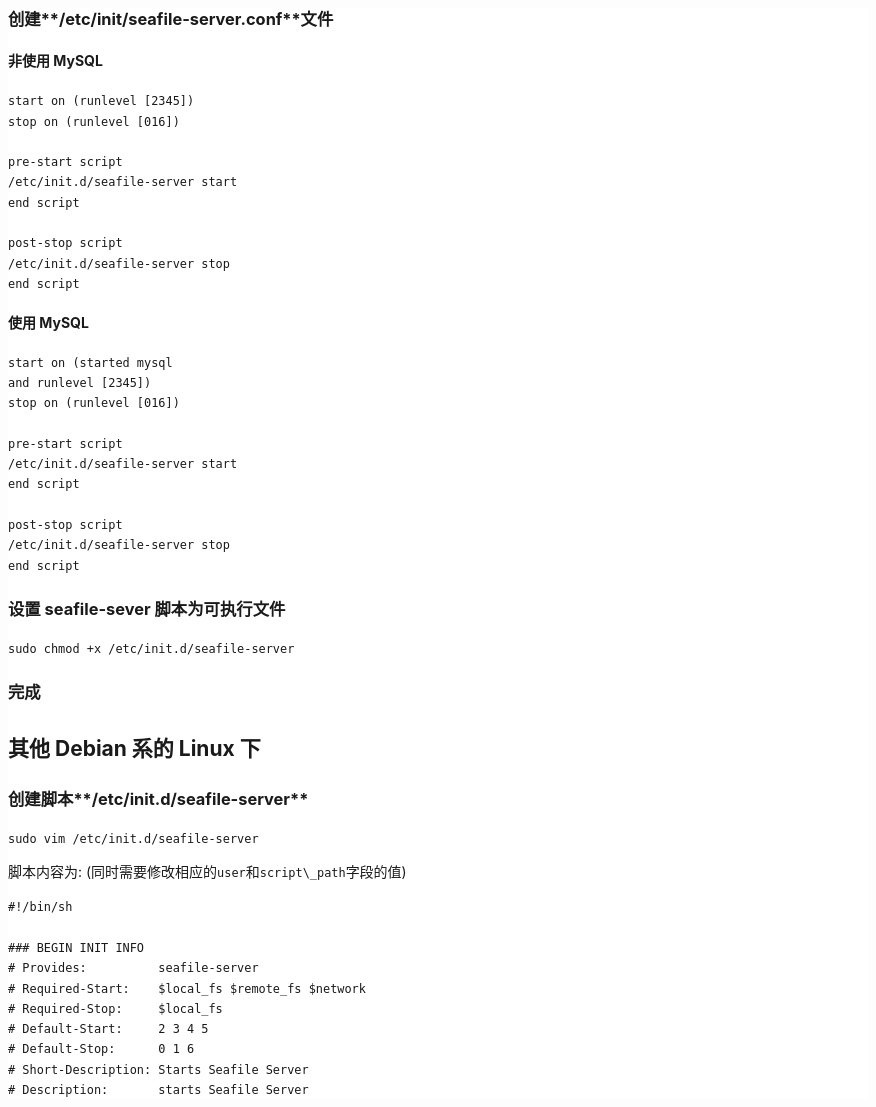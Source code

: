
### 创建**/etc/init/seafile-server.conf**文件

#### 非使用 MySQL

    start on (runlevel [2345])
    stop on (runlevel [016])

    pre-start script
    /etc/init.d/seafile-server start
    end script

    post-stop script
    /etc/init.d/seafile-server stop
    end script

#### 使用 MySQL

    start on (started mysql
    and runlevel [2345])
    stop on (runlevel [016])

    pre-start script
    /etc/init.d/seafile-server start
    end script

    post-stop script
    /etc/init.d/seafile-server stop
    end script

### 设置 seafile-sever 脚本为可执行文件

    sudo chmod +x /etc/init.d/seafile-server

### 完成


## 其他 Debian 系的 Linux 下

### 创建脚本**/etc/init.d/seafile-server**

    sudo vim /etc/init.d/seafile-server

脚本内容为: (同时需要修改相应的`user`和`script\_path`字段的值)

    #!/bin/sh

    ### BEGIN INIT INFO
    # Provides:          seafile-server
    # Required-Start:    $local_fs $remote_fs $network
    # Required-Stop:     $local_fs
    # Default-Start:     2 3 4 5
    # Default-Stop:      0 1 6
    # Short-Description: Starts Seafile Server
    # Description:       starts Seafile Server